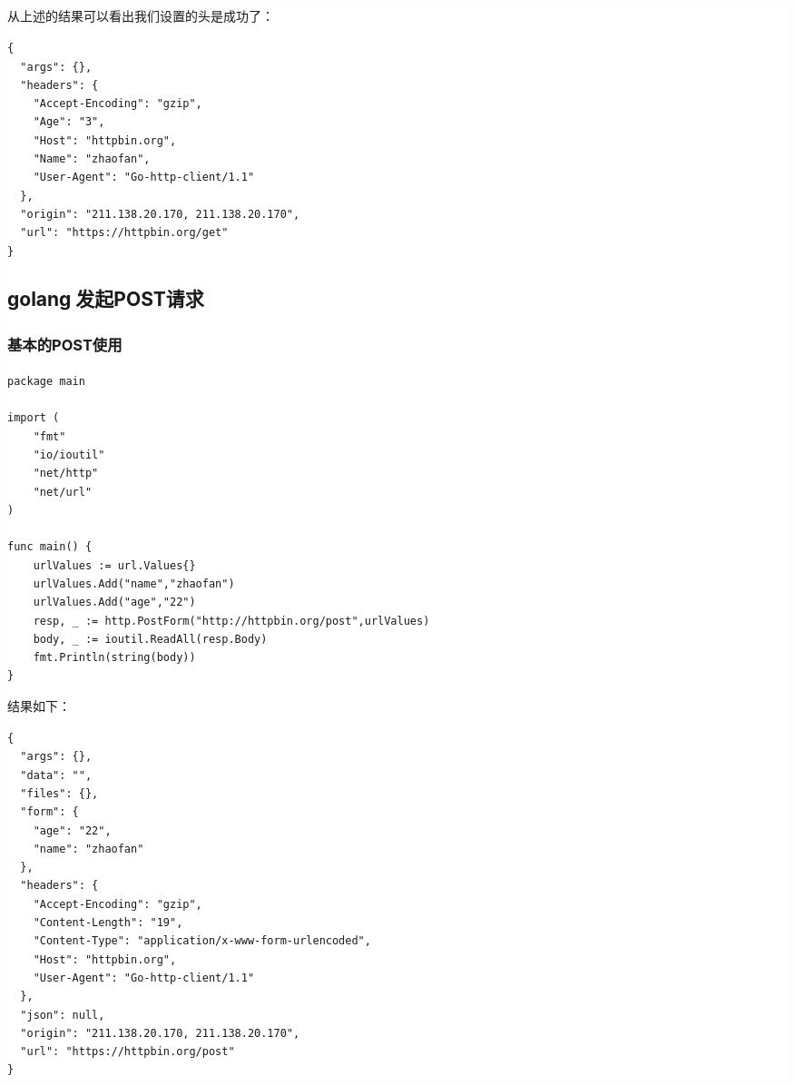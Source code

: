 从上述的结果可以看出我们设置的头是成功了：



```
{
  "args": {}, 
  "headers": {
    "Accept-Encoding": "gzip", 
    "Age": "3", 
    "Host": "httpbin.org", 
    "Name": "zhaofan", 
    "User-Agent": "Go-http-client/1.1"
  }, 
  "origin": "211.138.20.170, 211.138.20.170", 
  "url": "https://httpbin.org/get"
}
```

## golang 发起POST请求

### 基本的POST使用



```
package main

import (
    "fmt"
    "io/ioutil"
    "net/http"
    "net/url"
)

func main() {
    urlValues := url.Values{}
    urlValues.Add("name","zhaofan")
    urlValues.Add("age","22")
    resp, _ := http.PostForm("http://httpbin.org/post",urlValues)
    body, _ := ioutil.ReadAll(resp.Body)
    fmt.Println(string(body))
}
```

结果如下：

```
{
  "args": {}, 
  "data": "", 
  "files": {}, 
  "form": {
    "age": "22", 
    "name": "zhaofan"
  }, 
  "headers": {
    "Accept-Encoding": "gzip", 
    "Content-Length": "19", 
    "Content-Type": "application/x-www-form-urlencoded", 
    "Host": "httpbin.org", 
    "User-Agent": "Go-http-client/1.1"
  }, 
  "json": null, 
  "origin": "211.138.20.170, 211.138.20.170", 
  "url": "https://httpbin.org/post"
}
```